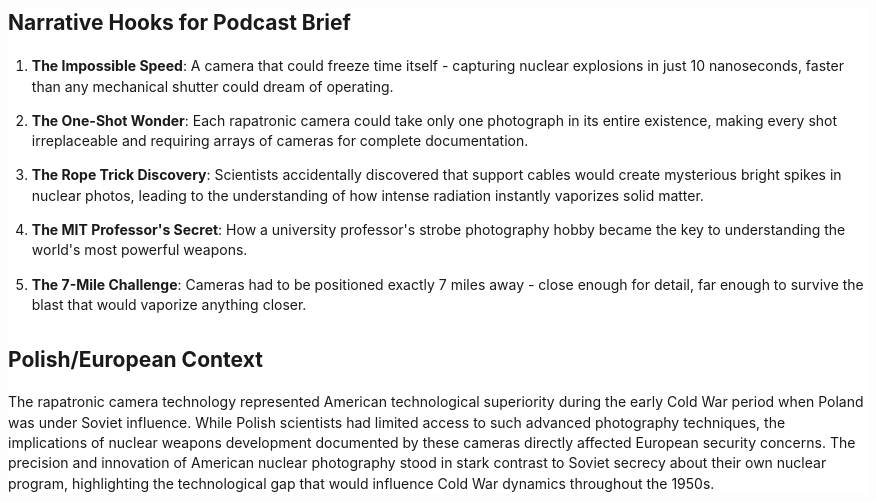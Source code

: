 ## Narrative Hooks for Podcast Brief

1. **The Impossible Speed**: A camera that could freeze time itself - capturing nuclear explosions in just 10 nanoseconds, faster than any mechanical shutter could dream of operating.

2. **The One-Shot Wonder**: Each rapatronic camera could take only one photograph in its entire existence, making every shot irreplaceable and requiring arrays of cameras for complete documentation.

3. **The Rope Trick Discovery**: Scientists accidentally discovered that support cables would create mysterious bright spikes in nuclear photos, leading to the understanding of how intense radiation instantly vaporizes solid matter.

4. **The MIT Professor's Secret**: How a university professor's strobe photography hobby became the key to understanding the world's most powerful weapons.

5. **The 7-Mile Challenge**: Cameras had to be positioned exactly 7 miles away - close enough for detail, far enough to survive the blast that would vaporize anything closer.

## Polish/European Context

The rapatronic camera technology represented American technological superiority during the early Cold War period when Poland was under Soviet influence. While Polish scientists had limited access to such advanced photography techniques, the implications of nuclear weapons development documented by these cameras directly affected European security concerns. The precision and innovation of American nuclear photography stood in stark contrast to Soviet secrecy about their own nuclear program, highlighting the technological gap that would influence Cold War dynamics throughout the 1950s.